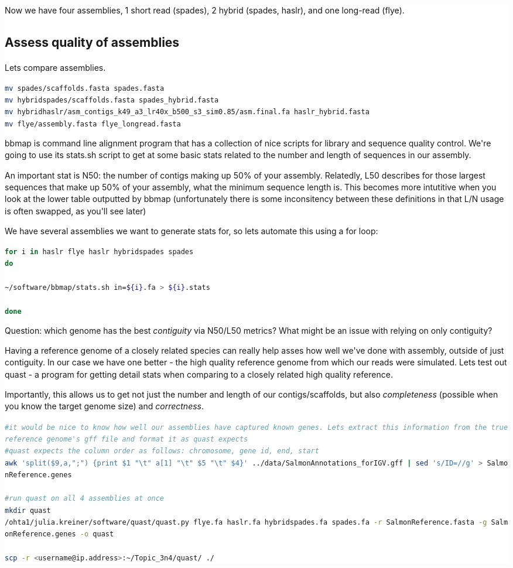 Now we have four assemblies, 1 short read (spades), 2 hybrid (spades, haslr), and one long-read (flye).

## Assess quality of assemblies

Lets compare assemblies.

```bash
mv spades/scaffolds.fasta spades.fasta
mv hybridspades/scaffolds.fasta spades_hybrid.fasta
mv hybridhaslr/asm_contigs_k49_a3_lr40x_b500_s3_sim0.85/asm.final.fa haslr_hybrid.fasta
mv flye/assembly.fasta flye_longread.fasta
```

bbmap is command line alignment program that has a collection of nice scripts for library and sequence quality control. We're going to use its stats.sh script to get at some basic stats related to the number and length of sequences in our assembly.

An important stat is N50: the number of contigs making up 50% of your assembly. 
Relatedly, L50 describes for those largest sequences that make up 50% of your assembly, what the minimum sequence length is.
This becomes more intutitive when you look at the lower table outputted by bbmap (unfortunately there is some inconsitency between these definitions in that L/N usage is often swapped, as you'll see later)

We have several assemblies we want to generate stats for, so lets automate this using a for loop:
```bash
for i in haslr flye haslr hybridspades spades 
do

~/software/bbmap/stats.sh in=${i}.fa > ${i}.stats

done
```

Question: which genome has the best *contiguity* via N50/L50 metrics? What might be an issue with relying on only contiguity? 

Having a reference genome of a closely related species can really help asses how well we've done with assembly, outside of just contiguity. In our case we have one better - the high quality reference genome from which our reads were simulated. Lets test out quast - a program for getting detail stats when comparing to a closely related high quality reference.

Importantly, this allows us to get not just the number and length of our contigs/scaffolds, but also _completeness_ (possible when you know the target genome size) and _correctness_.

```bash
#it would be nice to know how well our assemblies have captured known genes. Lets extract this information from the true reference genome's gff file and format it as quast expects 
#quast expects the column order as follows: chromosome, gene id, end, start
awk 'split($9,a,";") {print $1 "\t" a[1] "\t" $5 "\t" $4}' ../data/SalmonAnnotations_forIGV.gff | sed 's/ID=//g' > SalmonReference.genes

#run quast on all 4 assemblies at once
mkdir quast
/ohta1/julia.kreiner/software/quast/quast.py flye.fa haslr.fa hybridspades.fa spades.fa -r SalmonReference.fasta -g SalmonReference.genes -o quast

scp -r <username@ip.address>:~/Topic_3n4/quast/ ./
```
